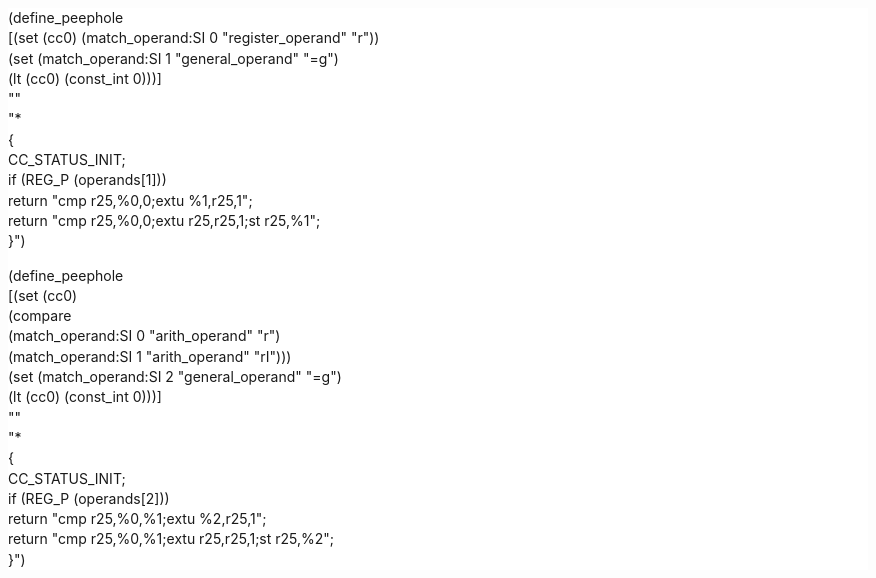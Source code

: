 (define\_peephole
\
\[(set (cc0) (match\_operand:SI 0 "register\_operand" "r"))
\
(set (match\_operand:SI 1 "general\_operand" "=g")
\
(lt (cc0) (const\_int 0)))]
\
""
\
"\*
\
{
\
CC\_STATUS\_INIT;
\
if (REG\_P (operands\[1]))
\
return "cmp r25,%0,0;extu %1,r25,1";
\
return "cmp r25,%0,0;extu r25,r25,1;st r25,%1";
\
}")

(define\_peephole
\
\[(set (cc0)
\
(compare
\
(match\_operand:SI 0 "arith\_operand" "r")
\
(match\_operand:SI 1 "arith\_operand" "rI")))
\
(set (match\_operand:SI 2 "general\_operand" "=g")
\
(lt (cc0) (const\_int 0)))]
\
""
\
"\*
\
{
\
CC\_STATUS\_INIT;
\
if (REG\_P (operands\[2]))
\
return "cmp r25,%0,%1;extu %2,r25,1";
\
return "cmp r25,%0,%1;extu r25,r25,1;st r25,%2";
\
}")
